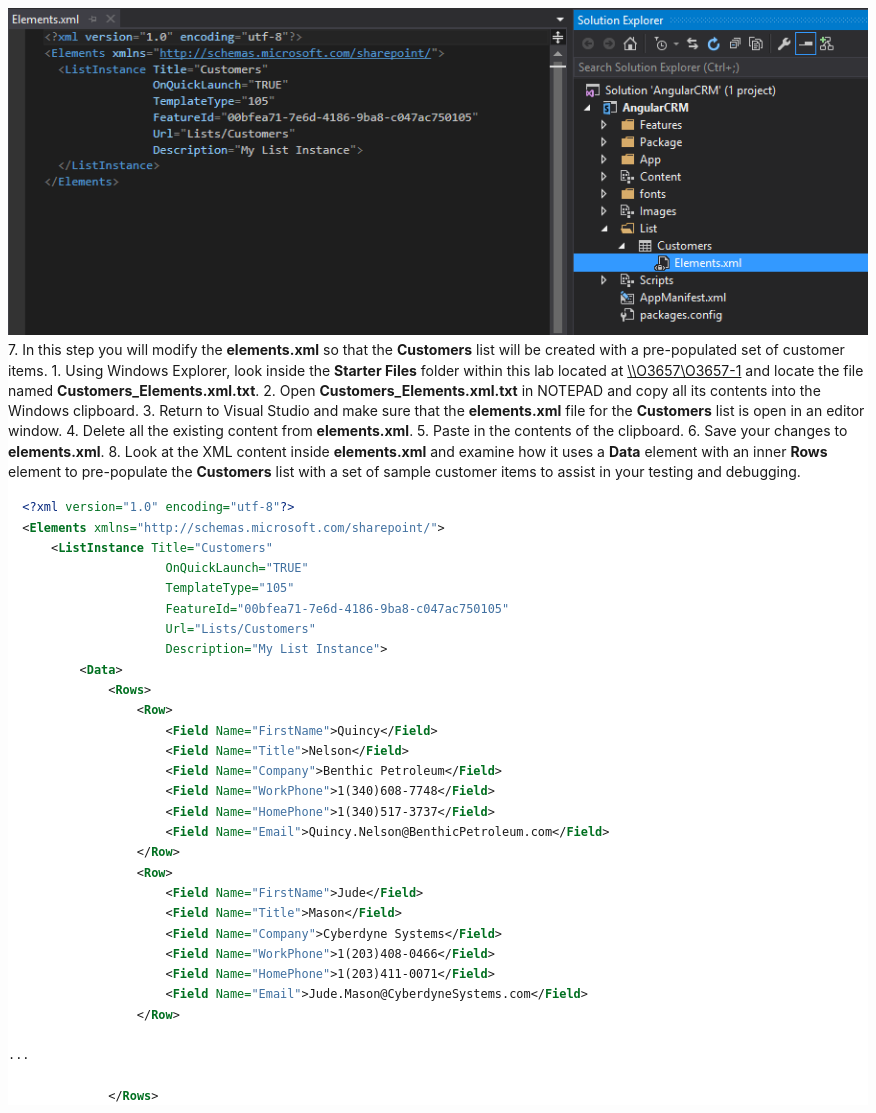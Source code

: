 ![](Images/Fig17.png)
7. In this step you will modify the **elements.xml** so that the **Customers** list will be created with a pre-populated set of customer items.
	1.  Using Windows Explorer, look inside the **Starter Files** folder within this lab located at [\\\O3657\O3657-1](.) and locate the file named **Customers_Elements.xml.txt**.
	2.  Open **Customers_Elements.xml.txt** in NOTEPAD and copy all its contents into the Windows clipboard.
	3.  Return to Visual Studio and make sure that the **elements.xml** file for the **Customers** list is open in an editor window.
	4.  Delete all the existing content from **elements.xml**.
	5.  Paste in the contents of the clipboard.
	6.  Save your changes to **elements.xml**.
8. Look at the XML content inside **elements.xml** and examine how it uses a **Data** element with an inner **Rows** element to pre-populate the **Customers** list with a set of sample customer items to assist in your testing and debugging.  

  ````xml
    <?xml version="1.0" encoding="utf-8"?>
    <Elements xmlns="http://schemas.microsoft.com/sharepoint/">
        <ListInstance Title="Customers"
                        OnQuickLaunch="TRUE"
                        TemplateType="105"
                        FeatureId="00bfea71-7e6d-4186-9ba8-c047ac750105"
                        Url="Lists/Customers"
                        Description="My List Instance">
            <Data>
                <Rows>
                    <Row>
                        <Field Name="FirstName">Quincy</Field>
                        <Field Name="Title">Nelson</Field>
                        <Field Name="Company">Benthic Petroleum</Field>
                        <Field Name="WorkPhone">1(340)608-7748</Field>
                        <Field Name="HomePhone">1(340)517-3737</Field>
                        <Field Name="Email">Quincy.Nelson@BenthicPetroleum.com</Field>
                    </Row>
                    <Row>
                        <Field Name="FirstName">Jude</Field>
                        <Field Name="Title">Mason</Field>
                        <Field Name="Company">Cyberdyne Systems</Field>
                        <Field Name="WorkPhone">1(203)408-0466</Field>
                        <Field Name="HomePhone">1(203)411-0071</Field>
                        <Field Name="Email">Jude.Mason@CyberdyneSystems.com</Field>
                    </Row>

  ...
  
                </Rows>
  ````
